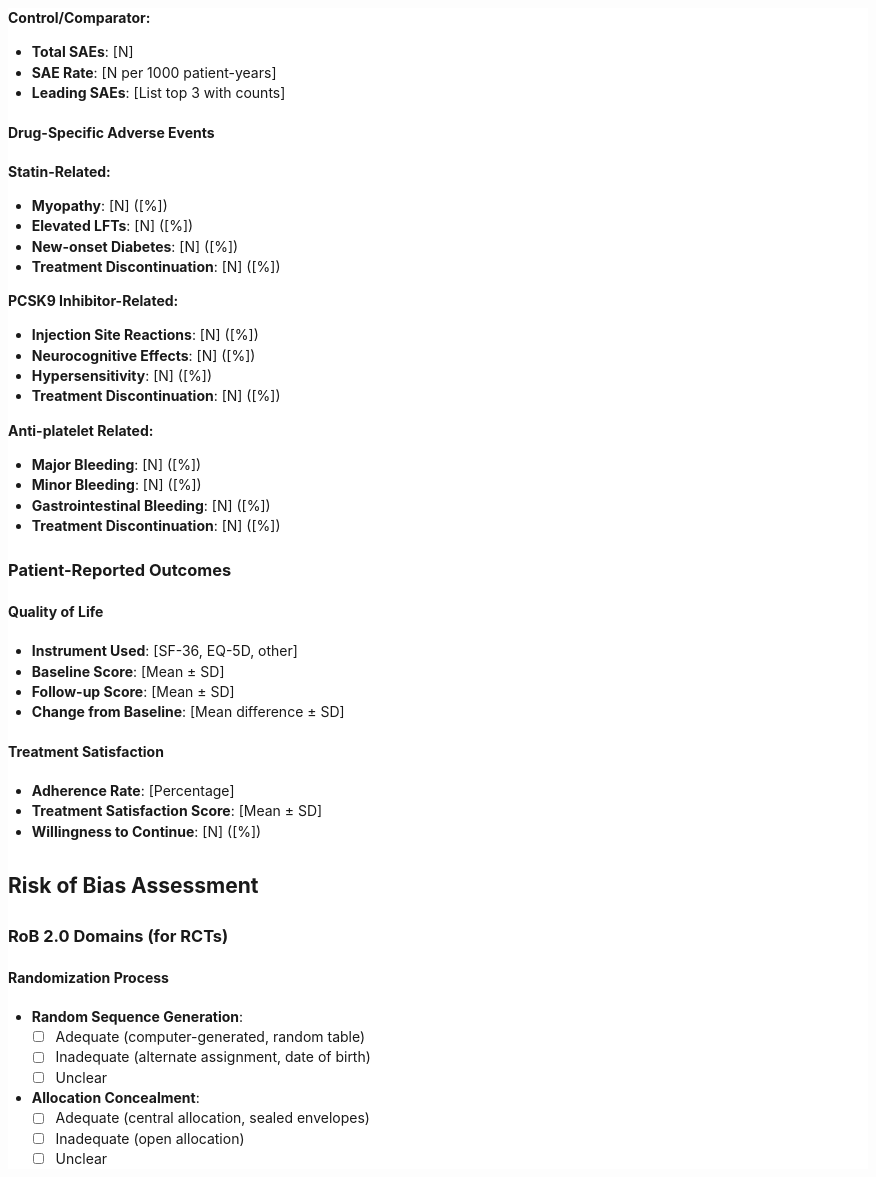 **Control/Comparator:**
- **Total SAEs**: [N]
- **SAE Rate**: [N per 1000 patient-years]
- **Leading SAEs**: [List top 3 with counts]

#### Drug-Specific Adverse Events

**Statin-Related:**
- **Myopathy**: [N] ([%])
- **Elevated LFTs**: [N] ([%])
- **New-onset Diabetes**: [N] ([%])
- **Treatment Discontinuation**: [N] ([%])

**PCSK9 Inhibitor-Related:**
- **Injection Site Reactions**: [N] ([%])
- **Neurocognitive Effects**: [N] ([%])
- **Hypersensitivity**: [N] ([%])
- **Treatment Discontinuation**: [N] ([%])

**Anti-platelet Related:**
- **Major Bleeding**: [N] ([%])
- **Minor Bleeding**: [N] ([%])
- **Gastrointestinal Bleeding**: [N] ([%])
- **Treatment Discontinuation**: [N] ([%])

### Patient-Reported Outcomes

#### Quality of Life
- **Instrument Used**: [SF-36, EQ-5D, other]
- **Baseline Score**: [Mean ± SD]
- **Follow-up Score**: [Mean ± SD]
- **Change from Baseline**: [Mean difference ± SD]

#### Treatment Satisfaction
- **Adherence Rate**: [Percentage]
- **Treatment Satisfaction Score**: [Mean ± SD]
- **Willingness to Continue**: [N] ([%])

## Risk of Bias Assessment

### RoB 2.0 Domains (for RCTs)

#### Randomization Process
- **Random Sequence Generation**:
  - [ ] Adequate (computer-generated, random table)
  - [ ] Inadequate (alternate assignment, date of birth)
  - [ ] Unclear

- **Allocation Concealment**:
  - [ ] Adequate (central allocation, sealed envelopes)
  - [ ] Inadequate (open allocation)
  - [ ] Unclear
